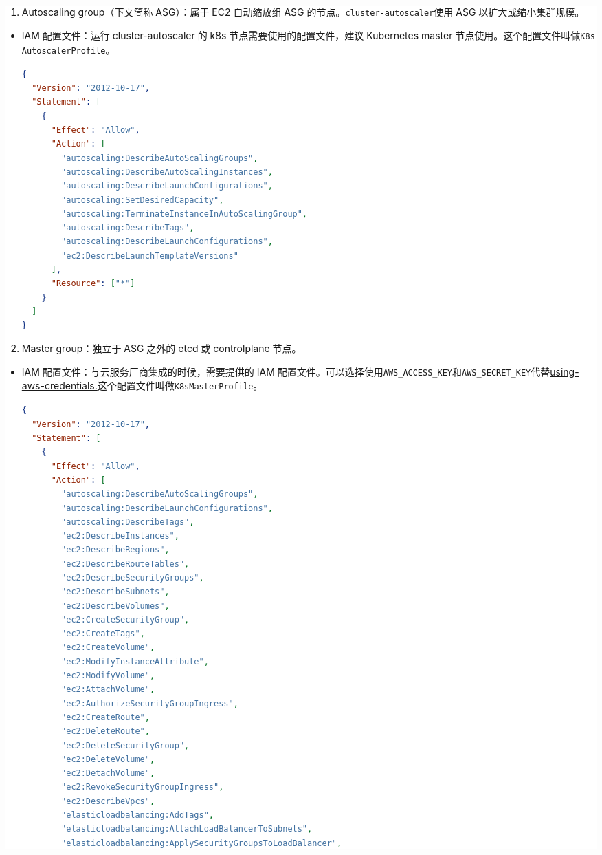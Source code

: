 1. Autoscaling group（下文简称 ASG）：属于 EC2 自动缩放组 ASG 的节点。`cluster-autoscaler`使用 ASG 以扩大或缩小集群规模。

- IAM 配置文件：运行 cluster-autoscaler 的 k8s 节点需要使用的配置文件，建议 Kubernetes master 节点使用。这个配置文件叫做`K8sAutoscalerProfile`。

  ```json
  {
    "Version": "2012-10-17",
    "Statement": [
      {
        "Effect": "Allow",
        "Action": [
          "autoscaling:DescribeAutoScalingGroups",
          "autoscaling:DescribeAutoScalingInstances",
          "autoscaling:DescribeLaunchConfigurations",
          "autoscaling:SetDesiredCapacity",
          "autoscaling:TerminateInstanceInAutoScalingGroup",
          "autoscaling:DescribeTags",
          "autoscaling:DescribeLaunchConfigurations",
          "ec2:DescribeLaunchTemplateVersions"
        ],
        "Resource": ["*"]
      }
    ]
  }
  ```

2. Master group：独立于 ASG 之外的 etcd 或 controlplane 节点。

- IAM 配置文件：与云服务厂商集成的时候，需要提供的 IAM 配置文件。可以选择使用`AWS_ACCESS_KEY`和`AWS_SECRET_KEY`代替[using-aws-credentials.](https://github.com/kubernetes/autoscaler/blob/master/cluster-autoscaler/cloudprovider/aws/README.md#using-aws-credentials)这个配置文件叫做`K8sMasterProfile`。

  ```json
  {
    "Version": "2012-10-17",
    "Statement": [
      {
        "Effect": "Allow",
        "Action": [
          "autoscaling:DescribeAutoScalingGroups",
          "autoscaling:DescribeLaunchConfigurations",
          "autoscaling:DescribeTags",
          "ec2:DescribeInstances",
          "ec2:DescribeRegions",
          "ec2:DescribeRouteTables",
          "ec2:DescribeSecurityGroups",
          "ec2:DescribeSubnets",
          "ec2:DescribeVolumes",
          "ec2:CreateSecurityGroup",
          "ec2:CreateTags",
          "ec2:CreateVolume",
          "ec2:ModifyInstanceAttribute",
          "ec2:ModifyVolume",
          "ec2:AttachVolume",
          "ec2:AuthorizeSecurityGroupIngress",
          "ec2:CreateRoute",
          "ec2:DeleteRoute",
          "ec2:DeleteSecurityGroup",
          "ec2:DeleteVolume",
          "ec2:DetachVolume",
          "ec2:RevokeSecurityGroupIngress",
          "ec2:DescribeVpcs",
          "elasticloadbalancing:AddTags",
          "elasticloadbalancing:AttachLoadBalancerToSubnets",
          "elasticloadbalancing:ApplySecurityGroupsToLoadBalancer",
  ```
